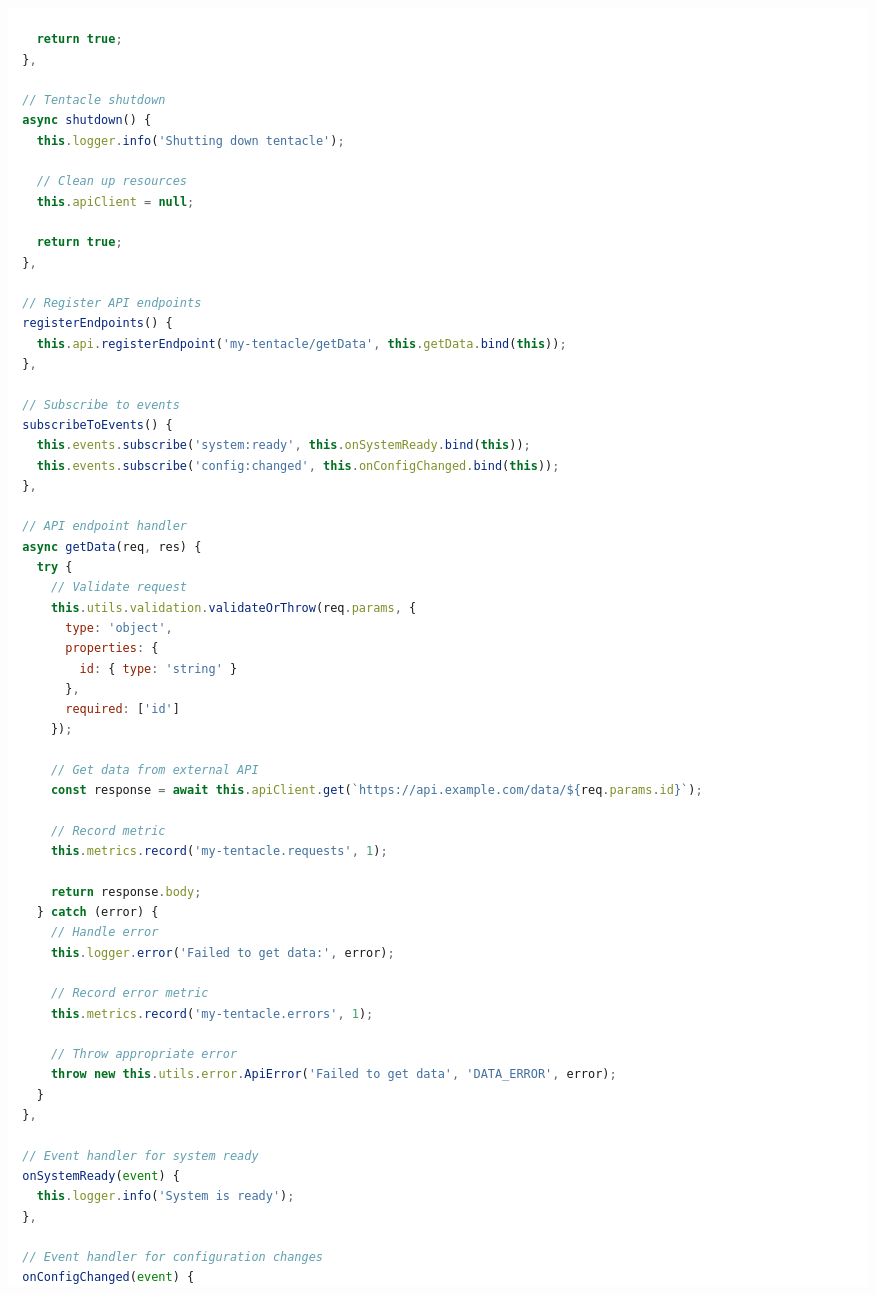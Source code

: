 ```javascript
    
    return true;
  },
  
  // Tentacle shutdown
  async shutdown() {
    this.logger.info('Shutting down tentacle');
    
    // Clean up resources
    this.apiClient = null;
    
    return true;
  },
  
  // Register API endpoints
  registerEndpoints() {
    this.api.registerEndpoint('my-tentacle/getData', this.getData.bind(this));
  },
  
  // Subscribe to events
  subscribeToEvents() {
    this.events.subscribe('system:ready', this.onSystemReady.bind(this));
    this.events.subscribe('config:changed', this.onConfigChanged.bind(this));
  },
  
  // API endpoint handler
  async getData(req, res) {
    try {
      // Validate request
      this.utils.validation.validateOrThrow(req.params, {
        type: 'object',
        properties: {
          id: { type: 'string' }
        },
        required: ['id']
      });
      
      // Get data from external API
      const response = await this.apiClient.get(`https://api.example.com/data/${req.params.id}`);
      
      // Record metric
      this.metrics.record('my-tentacle.requests', 1);
      
      return response.body;
    } catch (error) {
      // Handle error
      this.logger.error('Failed to get data:', error);
      
      // Record error metric
      this.metrics.record('my-tentacle.errors', 1);
      
      // Throw appropriate error
      throw new this.utils.error.ApiError('Failed to get data', 'DATA_ERROR', error);
    }
  },
  
  // Event handler for system ready
  onSystemReady(event) {
    this.logger.info('System is ready');
  },
  
  // Event handler for configuration changes
  onConfigChanged(event) {
```